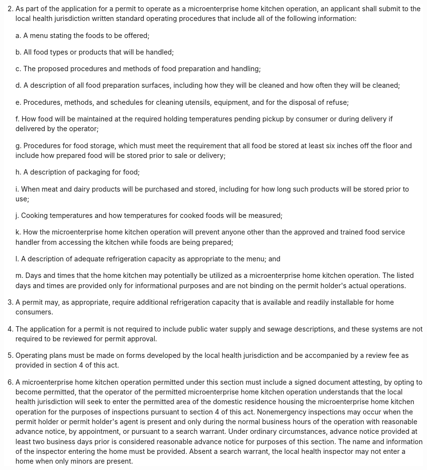 2. As part of the application for a permit to operate as a microenterprise home kitchen operation, an applicant shall submit to the local health jurisdiction written standard operating procedures that include all of the following information:

    a. A menu stating the foods to be offered;

    b. All food types or products that will be handled;

    c. The proposed procedures and methods of food preparation and handling;

    d. A description of all food preparation surfaces, including how they will be cleaned and how often they will be cleaned;

    e. Procedures, methods, and schedules for cleaning utensils, equipment, and for the disposal of refuse;

    f. How food will be maintained at the required holding temperatures pending pickup by consumer or during delivery if delivered by the operator;

    g. Procedures for food storage, which must meet the requirement that all food be stored at least six inches off the floor and include how prepared food will be stored prior to sale or delivery;

    h. A description of packaging for food;

    i. When meat and dairy products will be purchased and stored, including for how long such products will be stored prior to use;

    j. Cooking temperatures and how temperatures for cooked foods will be measured;

    k. How the microenterprise home kitchen operation will prevent anyone other than the approved and trained food service handler from accessing the kitchen while foods are being prepared;

    l. A description of adequate refrigeration capacity as appropriate to the menu; and

    m. Days and times that the home kitchen may potentially be utilized as a microenterprise home kitchen operation. The listed days and times are provided only for informational purposes and are not binding on the permit holder's actual operations.

3. A permit may, as appropriate, require additional refrigeration capacity that is available and readily installable for home consumers.

4. The application for a permit is not required to include public water supply and sewage descriptions, and these systems are not required to be reviewed for permit approval.

5. Operating plans must be made on forms developed by the local health jurisdiction and be accompanied by a review fee as provided in section 4 of this act.

6. A microenterprise home kitchen operation permitted under this section must include a signed document attesting, by opting to become permitted, that the operator of the permitted microenterprise home kitchen operation understands that the local health jurisdiction will seek to enter the permitted area of the domestic residence housing the microenterprise home kitchen operation for the purposes of inspections pursuant to section 4 of this act. Nonemergency inspections may occur when the permit holder or permit holder's agent is present and only during the normal business hours of the operation with reasonable advance notice, by appointment, or pursuant to a search warrant. Under ordinary circumstances, advance notice provided at least two business days prior is considered reasonable advance notice for purposes of this section. The name and information of the inspector entering the home must be provided. Absent a search warrant, the local health inspector may not enter a home when only minors are present.

